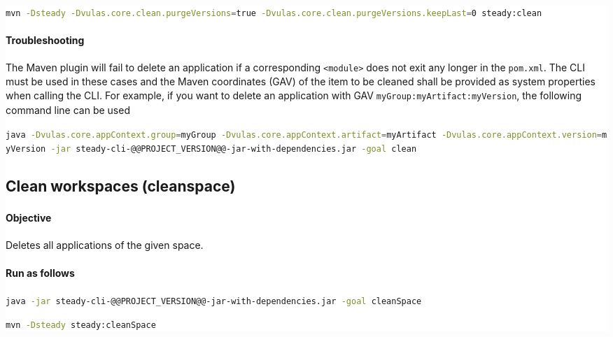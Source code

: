 ```sh tab="Maven"
mvn -Dsteady -Dvulas.core.clean.purgeVersions=true -Dvulas.core.clean.purgeVersions.keepLast=0 steady:clean
```

#### Troubleshooting

The Maven plugin will fail to delete an application if a corresponding `<module>` does not exit any longer in the `pom.xml`. The CLI must be used in these cases and the Maven coordinates (GAV) of the item to be cleaned shall be provided as system properties when calling the CLI. For example, if you want to delete an application with GAV `myGroup:myArtifact:myVersion`, the following command line can be used

```sh
java -Dvulas.core.appContext.group=myGroup -Dvulas.core.appContext.artifact=myArtifact -Dvulas.core.appContext.version=myVersion -jar steady-cli-@@PROJECT_VERSION@@-jar-with-dependencies.jar -goal clean
```

## Clean workspaces (cleanspace)

#### Objective

Deletes all applications of the given space.

#### Run as follows

```sh tab="CLI"
java -jar steady-cli-@@PROJECT_VERSION@@-jar-with-dependencies.jar -goal cleanSpace
```

```sh tab="Maven"
mvn -Dsteady steady:cleanSpace
```
